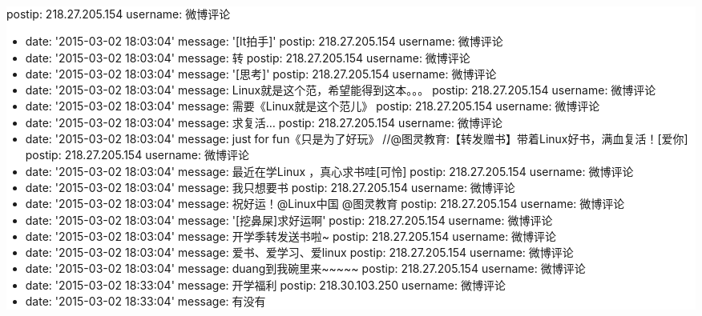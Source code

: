   postip: 218.27.205.154
  username: 微博评论
- date: '2015-03-02 18:03:04'
  message: '[lt拍手]'
  postip: 218.27.205.154
  username: 微博评论
- date: '2015-03-02 18:03:04'
  message: 转
  postip: 218.27.205.154
  username: 微博评论
- date: '2015-03-02 18:03:04'
  message: '[思考]'
  postip: 218.27.205.154
  username: 微博评论
- date: '2015-03-02 18:03:04'
  message: Linux就是这个范，希望能得到这本。。。
  postip: 218.27.205.154
  username: 微博评论
- date: '2015-03-02 18:03:04'
  message: 需要《Linux就是这个范儿》
  postip: 218.27.205.154
  username: 微博评论
- date: '2015-03-02 18:03:04'
  message: 求复活…
  postip: 218.27.205.154
  username: 微博评论
- date: '2015-03-02 18:03:04'
  message: just for fun《只是为了好玩》 //@图灵教育:【转发赠书】带着Linux好书，满血复活！[爱你]
  postip: 218.27.205.154
  username: 微博评论
- date: '2015-03-02 18:03:04'
  message: 最近在学Linux ，真心求书哇[可怜]
  postip: 218.27.205.154
  username: 微博评论
- date: '2015-03-02 18:03:04'
  message: 我只想要书
  postip: 218.27.205.154
  username: 微博评论
- date: '2015-03-02 18:03:04'
  message: 祝好运！@Linux中国 @图灵教育
  postip: 218.27.205.154
  username: 微博评论
- date: '2015-03-02 18:03:04'
  message: '[挖鼻屎]求好运啊'
  postip: 218.27.205.154
  username: 微博评论
- date: '2015-03-02 18:03:04'
  message: 开学季转发送书啦~
  postip: 218.27.205.154
  username: 微博评论
- date: '2015-03-02 18:03:04'
  message: 爱书、爱学习、爱linux
  postip: 218.27.205.154
  username: 微博评论
- date: '2015-03-02 18:03:04'
  message: duang到我碗里来~~~~~
  postip: 218.27.205.154
  username: 微博评论
- date: '2015-03-02 18:33:04'
  message: 开学福利
  postip: 218.30.103.250
  username: 微博评论
- date: '2015-03-02 18:33:04'
  message: 有没有